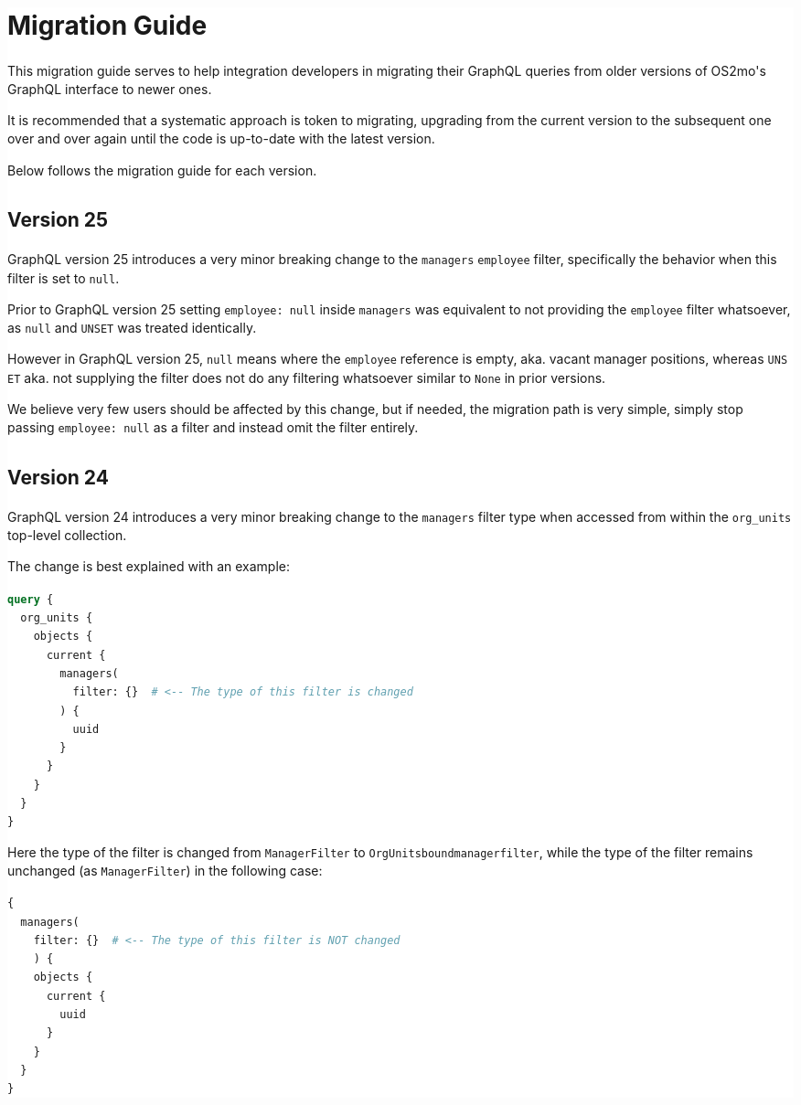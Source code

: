 # Migration Guide

This migration guide serves to help integration developers in migrating their
GraphQL queries from older versions of OS2mo's GraphQL interface to newer ones.

It is recommended that a systematic approach is token to migrating, upgrading
from the current version to the subsequent one over and over again until the
code is up-to-date with the latest version.

Below follows the migration guide for each version.


## Version 25

GraphQL version 25 introduces a very minor breaking change to the `managers`
`employee` filter, specifically the behavior when this filter is set to `null`.

Prior to GraphQL version 25 setting `employee: null` inside `managers` was
equivalent to not providing the `employee` filter whatsoever, as `null` and
`UNSET` was treated identically.

However in GraphQL version 25, `null` means where the `employee` reference is
empty, aka. vacant manager positions, whereas `UNSET` aka. not supplying the
filter does not do any filtering whatsoever similar to `None` in prior versions.

We believe very few users should be affected by this change, but if needed,
the migration path is very simple, simply stop passing `employee: null` as a
filter and instead omit the filter entirely.


## Version 24

GraphQL version 24 introduces a very minor breaking change to the `managers`
filter type when accessed from within the `org_units` top-level collection.

The change is best explained with an example:
```graphql
query {
  org_units {
    objects {
      current {
        managers(
          filter: {}  # <-- The type of this filter is changed
        ) {
          uuid
        }
      }
    }
  }
}
```
Here the type of the filter is changed from `ManagerFilter` to
`OrgUnitsboundmanagerfilter`, while the type of the filter remains
unchanged (as `ManagerFilter`) in the following case:
```graphql
{
  managers(
    filter: {}  # <-- The type of this filter is NOT changed
	) {
    objects {
      current {
        uuid
      }
    }
  }
}
```